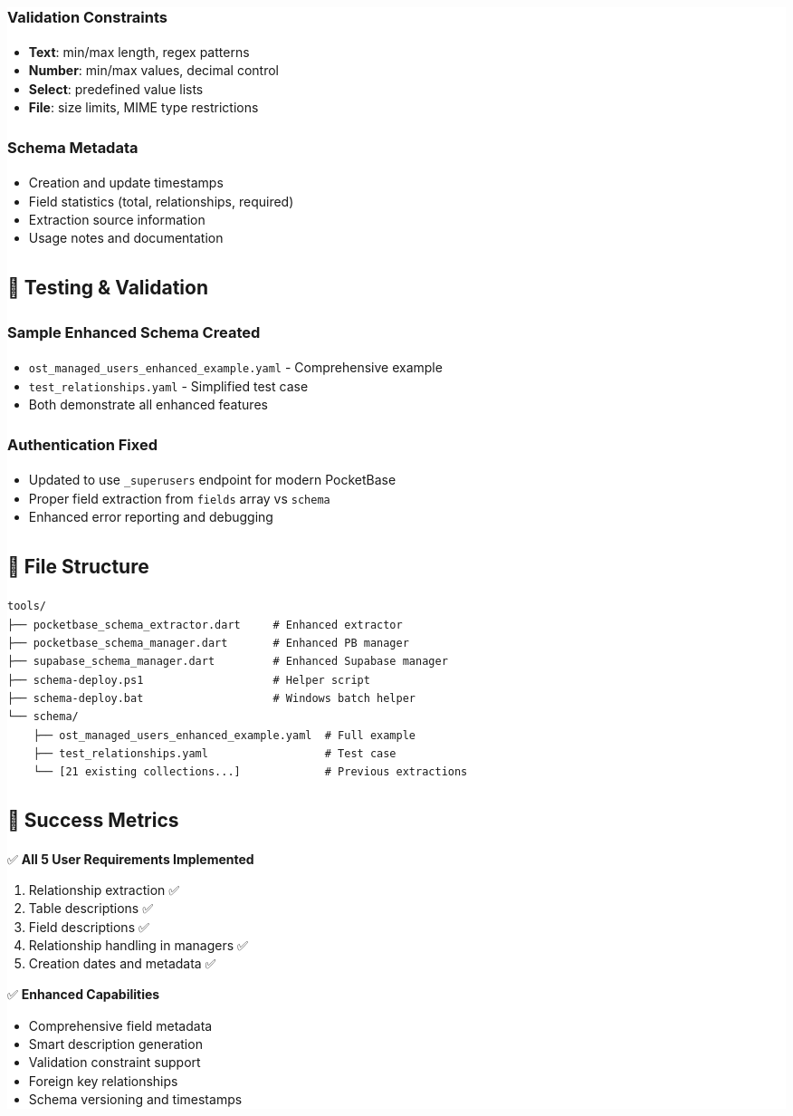 ### **Validation Constraints**
- **Text**: min/max length, regex patterns
- **Number**: min/max values, decimal control
- **Select**: predefined value lists
- **File**: size limits, MIME type restrictions

### **Schema Metadata**
- Creation and update timestamps
- Field statistics (total, relationships, required)
- Extraction source information
- Usage notes and documentation

## 🧪 **Testing & Validation**

### **Sample Enhanced Schema Created**
- `ost_managed_users_enhanced_example.yaml` - Comprehensive example
- `test_relationships.yaml` - Simplified test case
- Both demonstrate all enhanced features

### **Authentication Fixed**
- Updated to use `_superusers` endpoint for modern PocketBase
- Proper field extraction from `fields` array vs `schema`
- Enhanced error reporting and debugging

## 📁 **File Structure**
```
tools/
├── pocketbase_schema_extractor.dart     # Enhanced extractor
├── pocketbase_schema_manager.dart       # Enhanced PB manager
├── supabase_schema_manager.dart         # Enhanced Supabase manager
├── schema-deploy.ps1                    # Helper script
├── schema-deploy.bat                    # Windows batch helper
└── schema/
    ├── ost_managed_users_enhanced_example.yaml  # Full example
    ├── test_relationships.yaml                  # Test case
    └── [21 existing collections...]             # Previous extractions
```

## 🎊 **Success Metrics**

✅ **All 5 User Requirements Implemented**
1. Relationship extraction ✅
2. Table descriptions ✅  
3. Field descriptions ✅
4. Relationship handling in managers ✅
5. Creation dates and metadata ✅

✅ **Enhanced Capabilities**
- Comprehensive field metadata
- Smart description generation
- Validation constraint support
- Foreign key relationships
- Schema versioning and timestamps
